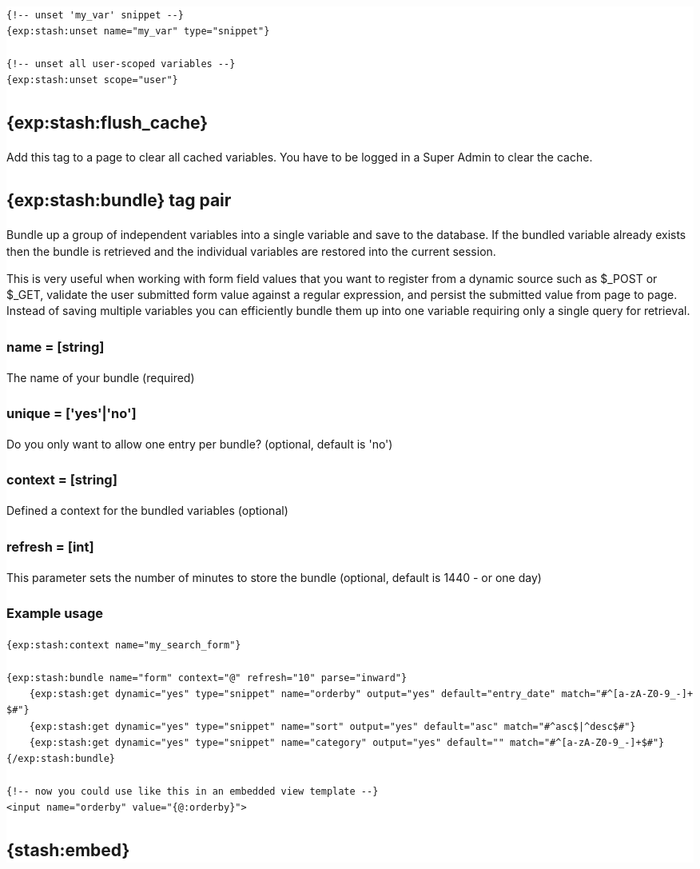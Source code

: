 	{!-- unset 'my_var' snippet --}
	{exp:stash:unset name="my_var" type="snippet"}
	
	{!-- unset all user-scoped variables --}
	{exp:stash:unset scope="user"}
	
## {exp:stash:flush_cache}
Add this tag to a page to clear all cached variables. You have to be logged in a Super Admin to clear the cache.
	
## {exp:stash:bundle} tag pair	
Bundle up a group of independent variables into a single variable and save to the database. If the bundled variable already exists then the bundle is retrieved and the individual variables are restored into the current session.

This is very useful when working with form field values that you want to register from a dynamic source such as $_POST or $_GET, validate the user submitted form value against a regular expression, and persist the submitted value from page to page. Instead of saving multiple variables you can efficiently bundle them up into one variable requiring only a single query for retrieval.

### name = [string]
The name of your bundle (required)

### unique = ['yes'|'no']
Do you only want to allow one entry per bundle? (optional, default is 'no')

### context = [string]
Defined a context for the bundled variables (optional)

### refresh = [int]
This parameter sets the number of minutes to store the bundle (optional, default is 1440 - or one day)

### Example usage

	{exp:stash:context name="my_search_form"}
	
	{exp:stash:bundle name="form" context="@" refresh="10" parse="inward"}
		{exp:stash:get dynamic="yes" type="snippet" name="orderby" output="yes" default="entry_date" match="#^[a-zA-Z0-9_-]+$#"}
		{exp:stash:get dynamic="yes" type="snippet" name="sort" output="yes" default="asc" match="#^asc$|^desc$#"}
		{exp:stash:get dynamic="yes" type="snippet" name="category" output="yes" default="" match="#^[a-zA-Z0-9_-]+$#"}
	{/exp:stash:bundle}
	
	{!-- now you could use like this in an embedded view template --}
	<input name="orderby" value="{@:orderby}">
	
	
## {stash:embed}
